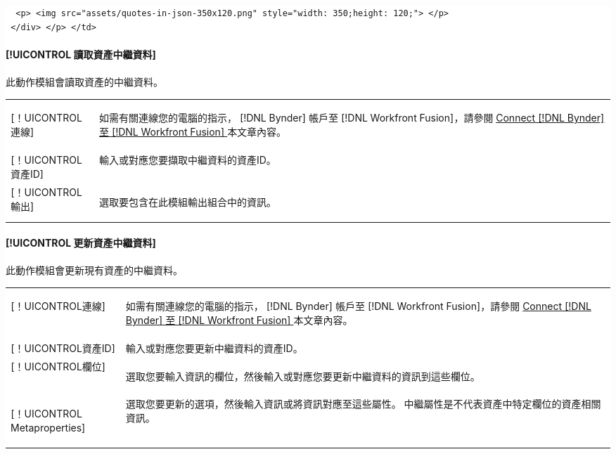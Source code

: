      <p> <img src="assets/quotes-in-json-350x120.png" style="width: 350;height: 120;"> </p> 
     </div> </p> </td> 
  </tr> 
 </tbody> 
</table>

#### [!UICONTROL 讀取資產中繼資料]

此動作模組會讀取資產的中繼資料。

<table style="table-layout:auto">
 <col> 
 <col> 
 <tbody> 
  <tr> 
   <td role="rowheader"> <p>[！UICONTROL連線]</p> </td> 
   <td> <p>如需有關連線您的電腦的指示， [!DNL Bynder] 帳戶至 [!DNL Workfront Fusion]，請參閱 <a href="#connect-bynder-to-workfront-fusion" class="MCXref xref">Connect [!DNL Bynder] 至 [!DNL Workfront Fusion] </a> 本文章內容。</p> </td> 
  </tr> 
  <tr> 
   <td role="rowheader">[！UICONTROL資產ID]</td> 
   <td>輸入或對應您要擷取中繼資料的資產ID。</td> 
  </tr> 
  <tr> 
   <td role="rowheader">[！UICONTROL輸出]</td> 
   <td> <p>選取要包含在此模組輸出組合中的資訊。</p> </td> 
  </tr> 
 </tbody> 
</table>

#### [!UICONTROL 更新資產中繼資料]

此動作模組會更新現有資產的中繼資料。

<table style="table-layout:auto">
 <col> 
 <col> 
 <tbody> 
  <tr> 
    <td role="rowheader"> <p>[！UICONTROL連線]</p> </td> 
   <td> <p>如需有關連線您的電腦的指示， [!DNL Bynder] 帳戶至 [!DNL Workfront Fusion]，請參閱 <a href="#connect-bynder-to-workfront-fusion" class="MCXref xref">Connect [!DNL Bynder] 至 [!DNL Workfront Fusion] </a> 本文章內容。</p> </td> 
  </tr> 
  <tr> 
   <td role="rowheader">[！UICONTROL資產ID]</td> 
   <td>輸入或對應您要更新中繼資料的資產ID。</td> 
  </tr> 
  <tr> 
   <td role="rowheader">[！UICONTROL欄位]</td> 
   <td> <p>選取您要輸入資訊的欄位，然後輸入或對應您要更新中繼資料的資訊到這些欄位。 </p> </td> 
  </tr> 
  <tr> 
   <td role="rowheader"> <p>[！UICONTROL Metaproperties]</p> </td> 
   <td>選取您要更新的選項，然後輸入資訊或將資訊對應至這些屬性。 中繼屬性是不代表資產中特定欄位的資產相關資訊。</td> 
  </tr> 
 </tbody> 
</table>